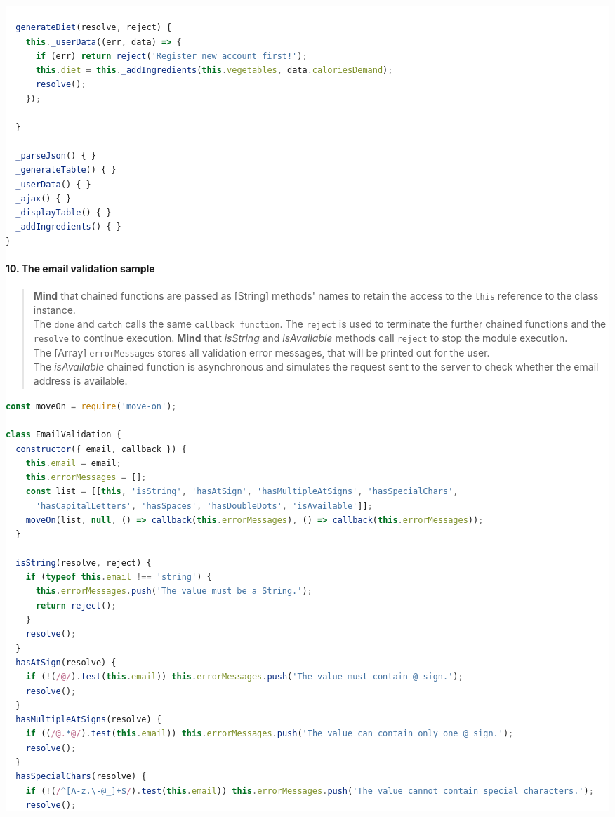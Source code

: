 ```javascript

  generateDiet(resolve, reject) {
    this._userData((err, data) => {
      if (err) return reject('Register new account first!');
      this.diet = this._addIngredients(this.vegetables, data.caloriesDemand);
      resolve();
    });

  }

  _parseJson() { }
  _generateTable() { }
  _userData() { }
  _ajax() { }
  _displayTable() { }
  _addIngredients() { }
}
```
<h4 id="sample-email-validation">10. The email validation sample</h4>
<blockquote>
  <strong>Mind</strong> that chained functions are passed as [String] methods' names to retain the access to the <code>this</code> reference to the class instance.<br/>
  The <code>done</code> and <code>catch</code> calls the same <code>callback function</code>. The <code>reject</code> is used to terminate the further chained functions and the <code>resolve</code> to continue execution. <strong>Mind</strong> that <em>isString</em> and <em>isAvailable</em> methods call <code>reject</code> to stop the module execution.<br/>
  The [Array] <code>errorMessages</code> stores all validation error messages, that will be printed out for the user.<br/>
  The <em>isAvailable</em> chained function is asynchronous and simulates the request sent to the server to check whether the email address is available.<br/>
</blockquote>

```javascript
const moveOn = require('move-on');

class EmailValidation {
  constructor({ email, callback }) {
    this.email = email;
    this.errorMessages = [];
    const list = [[this, 'isString', 'hasAtSign', 'hasMultipleAtSigns', 'hasSpecialChars',
      'hasCapitalLetters', 'hasSpaces', 'hasDoubleDots', 'isAvailable']];
    moveOn(list, null, () => callback(this.errorMessages), () => callback(this.errorMessages));
  }

  isString(resolve, reject) {
    if (typeof this.email !== 'string') {
      this.errorMessages.push('The value must be a String.');
      return reject();
    }
    resolve();
  }
  hasAtSign(resolve) {
    if (!(/@/).test(this.email)) this.errorMessages.push('The value must contain @ sign.');
    resolve();
  }
  hasMultipleAtSigns(resolve) {
    if ((/@.*@/).test(this.email)) this.errorMessages.push('The value can contain only one @ sign.');
    resolve();
  }
  hasSpecialChars(resolve) {
    if (!(/^[A-z.\-@_]+$/).test(this.email)) this.errorMessages.push('The value cannot contain special characters.');
    resolve();
```